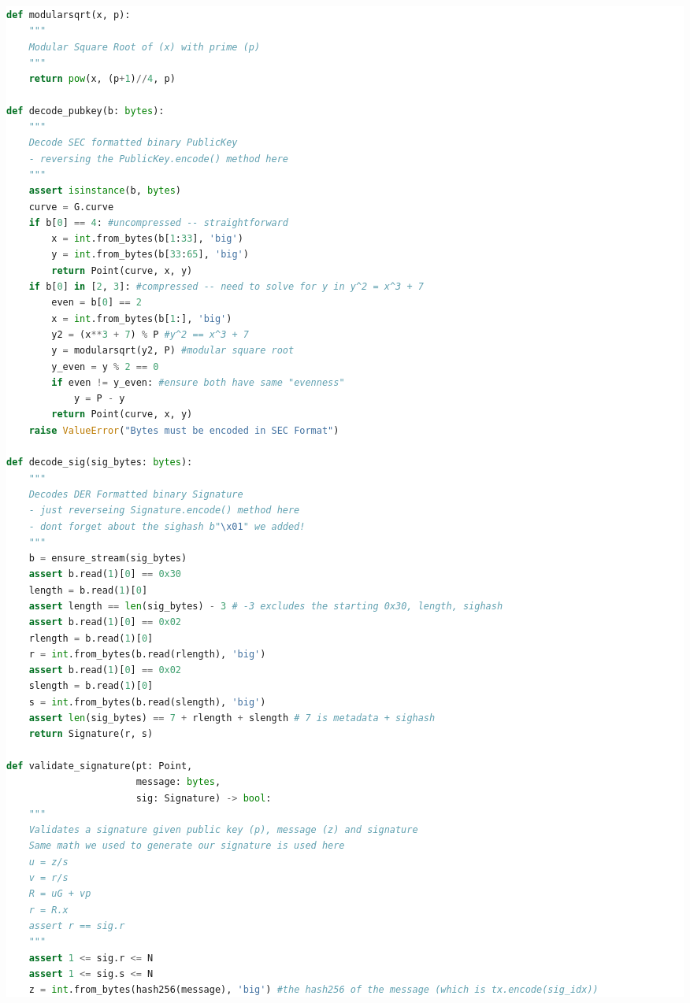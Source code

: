 ```python
def modularsqrt(x, p):
    """
    Modular Square Root of (x) with prime (p)
    """
    return pow(x, (p+1)//4, p)

def decode_pubkey(b: bytes):
    """
    Decode SEC formatted binary PublicKey
    - reversing the PublicKey.encode() method here
    """
    assert isinstance(b, bytes)
    curve = G.curve
    if b[0] == 4: #uncompressed -- straightforward
        x = int.from_bytes(b[1:33], 'big')
        y = int.from_bytes(b[33:65], 'big')
        return Point(curve, x, y)
    if b[0] in [2, 3]: #compressed -- need to solve for y in y^2 = x^3 + 7
        even = b[0] == 2
        x = int.from_bytes(b[1:], 'big')
        y2 = (x**3 + 7) % P #y^2 == x^3 + 7
        y = modularsqrt(y2, P) #modular square root
        y_even = y % 2 == 0
        if even != y_even: #ensure both have same "evenness"
            y = P - y
        return Point(curve, x, y)
    raise ValueError("Bytes must be encoded in SEC Format")
        
def decode_sig(sig_bytes: bytes):
    """
    Decodes DER Formatted binary Signature
    - just reverseing Signature.encode() method here
    - dont forget about the sighash b"\x01" we added!
    """
    b = ensure_stream(sig_bytes)
    assert b.read(1)[0] == 0x30
    length = b.read(1)[0]
    assert length == len(sig_bytes) - 3 # -3 excludes the starting 0x30, length, sighash
    assert b.read(1)[0] == 0x02
    rlength = b.read(1)[0]
    r = int.from_bytes(b.read(rlength), 'big')
    assert b.read(1)[0] == 0x02
    slength = b.read(1)[0]
    s = int.from_bytes(b.read(slength), 'big')
    assert len(sig_bytes) == 7 + rlength + slength # 7 is metadata + sighash
    return Signature(r, s)

def validate_signature(pt: Point, 
                       message: bytes, 
                       sig: Signature) -> bool:
    """
    Validates a signature given public key (p), message (z) and signature
    Same math we used to generate our signature is used here
    u = z/s
    v = r/s
    R = uG + vp
    r = R.x
    assert r == sig.r
    """
    assert 1 <= sig.r <= N
    assert 1 <= sig.s <= N
    z = int.from_bytes(hash256(message), 'big') #the hash256 of the message (which is tx.encode(sig_idx))
```